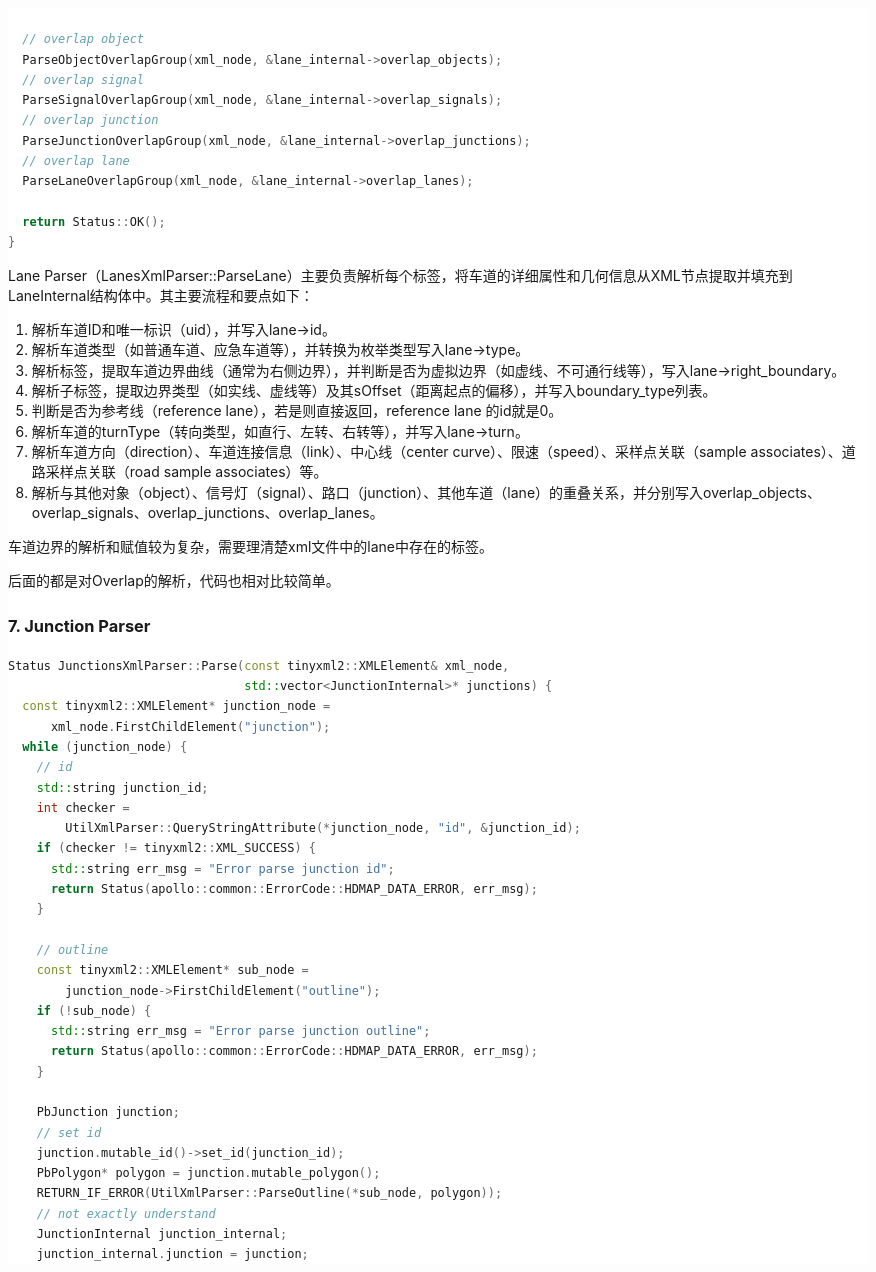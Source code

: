 ```cpp

  // overlap object
  ParseObjectOverlapGroup(xml_node, &lane_internal->overlap_objects);
  // overlap signal
  ParseSignalOverlapGroup(xml_node, &lane_internal->overlap_signals);
  // overlap junction
  ParseJunctionOverlapGroup(xml_node, &lane_internal->overlap_junctions);
  // overlap lane
  ParseLaneOverlapGroup(xml_node, &lane_internal->overlap_lanes);

  return Status::OK();
}
```

Lane Parser（LanesXmlParser::ParseLane）主要负责解析每个<lane>标签，将车道的详细属性和几何信息从XML节点提取并填充到LaneInternal结构体中。其主要流程和要点如下：

1.  解析车道ID和唯一标识（uid），并写入lane->id。
1.  解析车道类型（如普通车道、应急车道等），并转换为枚举类型写入lane->type。
1.  解析<border>标签，提取车道边界曲线（通常为右侧边界），并判断是否为虚拟边界（如虚线、不可通行线等），写入lane->right_boundary。
1.  解析<borderType>子标签，提取边界类型（如实线、虚线等）及其sOffset（距离起点的偏移），并写入boundary_type列表。
1.  判断是否为参考线（reference lane），若是则直接返回，reference lane 的id就是0。
1.  解析车道的turnType（转向类型，如直行、左转、右转等），并写入lane->turn。
1.  解析车道方向（direction）、车道连接信息（link）、中心线（center curve）、限速（speed）、采样点关联（sample associates）、道路采样点关联（road sample associates）等。
1.  解析与其他对象（object）、信号灯（signal）、路口（junction）、其他车道（lane）的重叠关系，并分别写入overlap_objects、overlap_signals、overlap_junctions、overlap_lanes。

车道边界的解析和赋值较为复杂，需要理清楚xml文件中的lane中存在的标签。

后面的都是对Overlap的解析，代码也相对比较简单。

### 7. Junction Parser

```cpp
Status JunctionsXmlParser::Parse(const tinyxml2::XMLElement& xml_node,
                                 std::vector<JunctionInternal>* junctions) {
  const tinyxml2::XMLElement* junction_node =
      xml_node.FirstChildElement("junction");
  while (junction_node) {
    // id
    std::string junction_id;
    int checker =
        UtilXmlParser::QueryStringAttribute(*junction_node, "id", &junction_id);
    if (checker != tinyxml2::XML_SUCCESS) {
      std::string err_msg = "Error parse junction id";
      return Status(apollo::common::ErrorCode::HDMAP_DATA_ERROR, err_msg);
    }

    // outline
    const tinyxml2::XMLElement* sub_node =
        junction_node->FirstChildElement("outline");
    if (!sub_node) {
      std::string err_msg = "Error parse junction outline";
      return Status(apollo::common::ErrorCode::HDMAP_DATA_ERROR, err_msg);
    }

    PbJunction junction;
    // set id
    junction.mutable_id()->set_id(junction_id);
    PbPolygon* polygon = junction.mutable_polygon();
    RETURN_IF_ERROR(UtilXmlParser::ParseOutline(*sub_node, polygon));
    // not exactly understand
    JunctionInternal junction_internal;
    junction_internal.junction = junction;
```